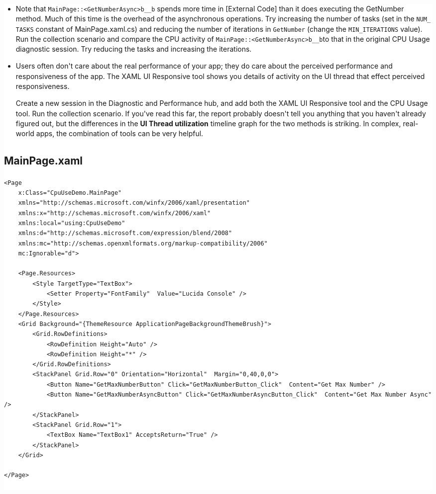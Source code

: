 -   Note that `MainPage::<GetNumberAsync>b__b` spends more time in [External Code] than it does executing the GetNumber method. Much of this time is the overhead of the asynchronous operations. Try increasing the number of tasks (set in the `NUM_TASKS` constant of MainPage.xaml.cs) and reducing the number of iterations in `GetNumber` (change the `MIN_ITERATIONS` value). Run the collection scenario and compare the CPU activity of `MainPage::<GetNumberAsync>b__b`to that in the original CPU Usage diagnostic session. Try reducing the tasks and increasing the iterations.  
  
-   Users often don't care about the real performance of your app; they do care about the perceived performance and responsiveness of the app. The XAML UI Responsive tool shows you details of activity on the UI thread that effect perceived responsiveness.  
  
     Create a new session in the Diagnostic and Performance hub, and add both the XAML UI Responsive tool and the CPU Usage tool. Run the collection scenario. If you've read this far, the report probably doesn't tell you anything that you haven't already figured out, but the differences in the **UI Thread utilization** timeline graph for the two methods is striking. In complex, real-world apps, the combination of tools can be very helpful.  
  
##  <a name="BKMK_MainPage_xaml"></a> MainPage.xaml  
  
```xaml  
<Page  
    x:Class="CpuUseDemo.MainPage"  
    xmlns="http://schemas.microsoft.com/winfx/2006/xaml/presentation"  
    xmlns:x="http://schemas.microsoft.com/winfx/2006/xaml"  
    xmlns:local="using:CpuUseDemo"  
    xmlns:d="http://schemas.microsoft.com/expression/blend/2008"  
    xmlns:mc="http://schemas.openxmlformats.org/markup-compatibility/2006"  
    mc:Ignorable="d">  
  
    <Page.Resources>  
        <Style TargetType="TextBox">  
            <Setter Property="FontFamily"  Value="Lucida Console" />  
        </Style>  
    </Page.Resources>  
    <Grid Background="{ThemeResource ApplicationPageBackgroundThemeBrush}">  
        <Grid.RowDefinitions>  
            <RowDefinition Height="Auto" />  
            <RowDefinition Height="*" />  
        </Grid.RowDefinitions>  
        <StackPanel Grid.Row="0" Orientation="Horizontal"  Margin="0,40,0,0">  
            <Button Name="GetMaxNumberButton" Click="GetMaxNumberButton_Click"  Content="Get Max Number" />  
            <Button Name="GetMaxNumberAsyncButton" Click="GetMaxNumberAsyncButton_Click"  Content="Get Max Number Async" />  
        </StackPanel>  
        <StackPanel Grid.Row="1">  
            <TextBox Name="TextBox1" AcceptsReturn="True" />  
        </StackPanel>  
    </Grid>  
  
</Page>  
  
```  
  